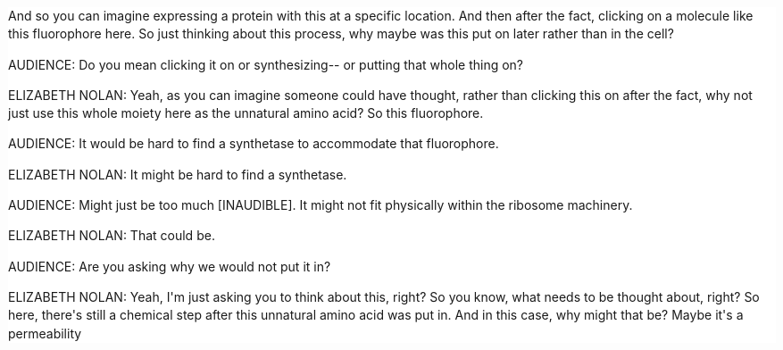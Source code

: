   </p><p><span m='950890'>And</span> <span m='951010'>so</span> <span m='951160'>you</span>
  <span m='951280'>can</span> <span m='951430'>imagine</span> <span m='952480'>expressing</span>
  <span m='953020'>a</span> <span m='953080'>protein</span> <span m='954040'>with</span>
  <span m='954220'>this</span> <span m='954400'>at</span> <span m='954520'>a</span>
  <span m='954580'>specific</span> <span m='955090'>location.</span> <span m='956320'>And</span>
  <span m='956440'>then</span> <span m='956590'>after</span> <span m='956890'>the</span>
  <span m='957010'>fact,</span> <span m='957490'>clicking</span> <span m='957940'>on</span>
  <span m='958060'>a</span> <span m='958120'>molecule</span> <span m='959050'>like</span>
  <span m='959260'>this</span> <span m='959470'>fluorophore</span> <span m='960070'>here.</span>
  <span m='961390'>So</span> <span m='962410'>just</span> <span m='962620'>thinking</span>
  <span m='962950'>about</span> <span m='963190'>this</span> <span m='963370'>process,</span>
  <span m='964840'>why</span> <span m='965170'>maybe</span> <span m='965650'>was</span>
  <span m='965860'>this</span> <span m='966100'>put</span> <span m='966370'>on</span>
  <span m='967240'>later</span> <span m='968020'>rather</span> <span m='968380'>than</span>
  <span m='969280'>in</span> <span m='969400'>the</span> <span m='969530'>cell?</span>
  </p><p><span m='981570'>AUDIENCE:</span> <span m='981805'>Do</span> <span m='982040'>you
  mean</span> <span m='982300'>clicking</span> <span m='982720'>it</span> <span m='982870'>on
  or</span> <span m='983270'>synthesizing--</span> <span m='983800'>or</span> <span
  m='984030'>putting</span> <span m='984250'>that</span> <span m='984500'>whole</span>
  <span m='984740'>thing</span> <span m='985090'>on?</span> </p><p><span m='985440'>ELIZABETH
  NOLAN:</span> <span m='985545'>Yeah,</span> <span m='985650'>as</span> <span m='985750'>you</span>
  <span m='985840'>can</span> <span m='985990'>imagine</span> <span m='986410'>someone</span>
  <span m='986950'>could</span> <span m='987130'>have</span> <span m='987220'>thought,</span>
  <span m='987460'>rather</span> <span m='987760'>than</span> <span m='987940'>clicking</span>
  <span m='988300'>this</span> <span m='988510'>on</span> <span m='988660'>after</span>
  <span m='988960'>the</span> <span m='989080'>fact,</span> <span m='989950'>why</span>
  <span m='990190'>not</span> <span m='990460'>just</span> <span m='990760'>use</span>
  <span m='991810'>this</span> <span m='992140'>whole</span> <span m='993270'>moiety</span>
  <span m='993760'>here</span> <span m='994120'>as</span> <span m='994300'>the</span>
  <span m='994420'>unnatural</span> <span m='994960'>amino</span> <span m='995290'>acid?</span>
  <span m='996970'>So</span> <span m='997180'>this</span> <span m='997360'>fluorophore.</span>
  </p><p><span m='1000000'>AUDIENCE:</span> <span m='1000075'>It would be</span> <span
  m='1000150'>hard</span> <span m='1000570'>to find</span> <span m='1000730'>a</span>
  <span m='1000850'>synthetase</span> <span m='1001040'>to accommodate that</span>
  <span m='1001860'>fluorophore.</span> </p><p><span m='1002550'>ELIZABETH NOLAN:</span>
  <span m='1002650'>It</span> <span m='1002750'>might</span> <span m='1002920'>be</span>
  <span m='1003040'>hard</span> <span m='1003250'>to</span> <span m='1003340'>find</span>
  <span m='1003610'>a</span> <span m='1003720'>synthetase.</span> </p><p><span m='1005260'>AUDIENCE:</span>
  <span m='1005390'>Might just</span> <span m='1005520'>be</span> <span m='1005780'>too
  much</span> <span m='1006090'>[INAUDIBLE].</span> <span m='1007060'>It might</span>
  <span m='1007625'>not fit</span> <span m='1007950'>physically</span> <span m='1008200'>within
  the</span> <span m='1008390'>ribosome</span> <span m='1008980'>machinery.</span>
  </p><p><span m='1010270'>ELIZABETH NOLAN:</span> <span m='1010360'>That</span> <span
  m='1010450'>could</span> <span m='1010660'>be.</span> </p><p><span m='1011290'>AUDIENCE:</span>
  <span m='1011425'>Are</span> <span m='1011560'>you</span> <span m='1011770'>asking</span>
  <span m='1012220'>why</span> <span m='1013990'>we would not</span> <span m='1014750'>put</span>
  <span m='1014980'>it</span> <span m='1015130'>in?</span> </p><p><span m='1015710'>ELIZABETH
  NOLAN:</span> <span m='1015855'>Yeah,</span> <span m='1016000'>I'm</span> <span
  m='1016240'>just</span> <span m='1016450'>asking</span> <span m='1016690'>you</span>
  <span m='1016780'>to</span> <span m='1016900'>think</span> <span m='1017140'>about</span>
  <span m='1017440'>this,</span> <span m='1017710'>right?</span> <span m='1018010'>So</span>
  <span m='1018940'>you</span> <span m='1019060'>know,</span> <span m='1019240'>what</span>
  <span m='1019780'>needs</span> <span m='1020020'>to</span> <span m='1020140'>be</span>
  <span m='1020260'>thought</span> <span m='1020560'>about,</span> <span m='1020950'>right?</span>
  <span m='1021190'>So</span> <span m='1021340'>here,</span> <span m='1021820'>there's</span>
  <span m='1022030'>still</span> <span m='1022300'>a</span> <span m='1022360'>chemical</span>
  <span m='1022840'>step</span> <span m='1023320'>after</span> <span m='1024280'>this</span>
  <span m='1024790'>unnatural</span> <span m='1025300'>amino</span> <span m='1025630'>acid</span>
  <span m='1025930'>was</span> <span m='1026109'>put</span> <span m='1026380'>in.</span>
  <span m='1027040'>And</span> <span m='1027160'>in</span> <span m='1027250'>this</span>
  <span m='1027430'>case,</span> <span m='1027730'>why</span> <span m='1027970'>might</span>
  <span m='1028210'>that</span> <span m='1028450'>be?</span> <span m='1029990'>Maybe</span>
  <span m='1030220'>it's</span> <span m='1030369'>a</span> <span m='1030430'>permeability</span>